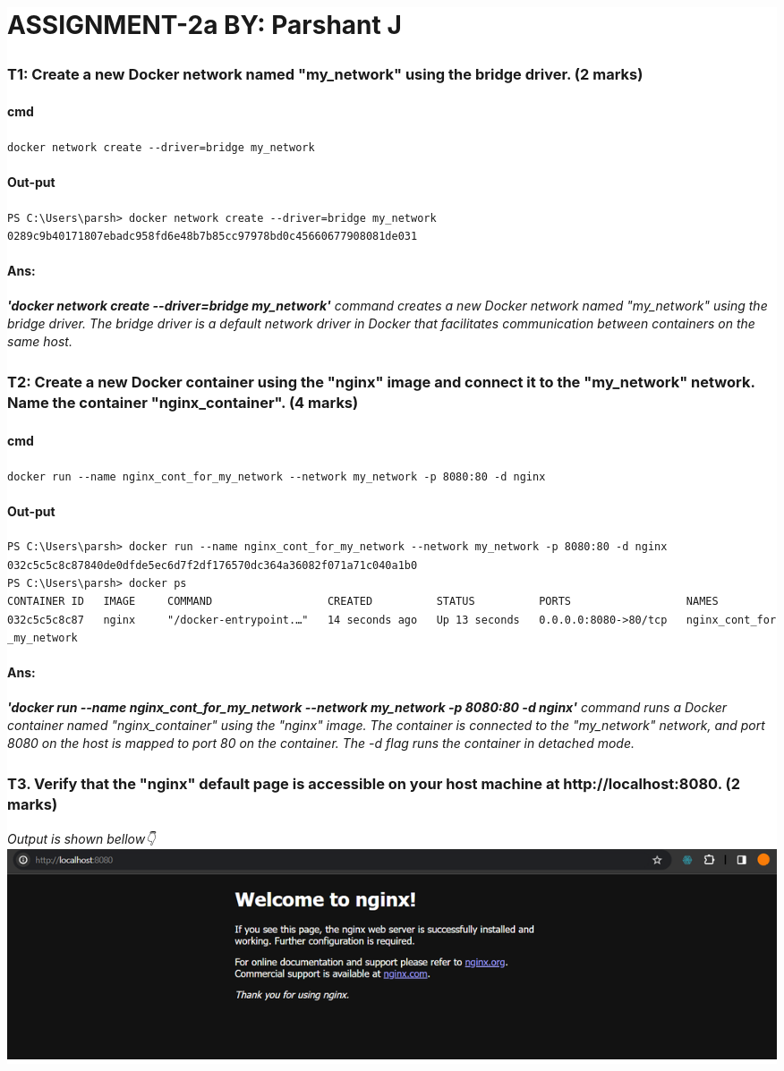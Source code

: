 
# ASSIGNMENT-2a  BY: Parshant J

### T1: Create a new Docker network named "my_network" using the bridge driver. (2 marks) 
#### cmd #### 
``` 
docker network create --driver=bridge my_network 
```
#### Out-put ####
```
PS C:\Users\parsh> docker network create --driver=bridge my_network
0289c9b40171807ebadc958fd6e48b7b85cc97978bd0c45660677908081de031
```
#### Ans: #### 
_**'docker network create --driver=bridge my_network'** command creates a new Docker network named "my_network" using the bridge driver. The bridge driver is a default network driver in Docker that facilitates communication between containers on the same host._

### T2: Create a new Docker container using the "nginx" image and connect it to the "my_network" network. Name the container "nginx_container".  (4 marks) 
#### cmd 
``` 
docker run --name nginx_cont_for_my_network --network my_network -p 8080:80 -d nginx
```
#### Out-put ####
```
PS C:\Users\parsh> docker run --name nginx_cont_for_my_network --network my_network -p 8080:80 -d nginx
032c5c5c8c87840de0dfde5ec6d7f2df176570dc364a36082f071a71c040a1b0
PS C:\Users\parsh> docker ps
CONTAINER ID   IMAGE     COMMAND                  CREATED          STATUS          PORTS                  NAMES
032c5c5c8c87   nginx     "/docker-entrypoint.…"   14 seconds ago   Up 13 seconds   0.0.0.0:8080->80/tcp   nginx_cont_for_my_network
```
#### Ans: #### 
_**'docker run --name nginx_cont_for_my_network --network my_network -p 8080:80 -d nginx'** command runs a Docker container named "nginx_container" using the "nginx" image. The container is connected to the "my_network" network, and port 8080 on the host is mapped to port 80 on the container. The -d flag runs the container in detached mode._

### T3.	Verify that the "nginx" default page is accessible on your host machine at http://localhost:8080. (2 marks)
_Output is shown bellow👇_
![Screenshot of a comment on a GitHub issue showing an image.](https://github.com/Parshant-Jagwani/Assignment-02a/blob/main/T3-Nginx8080.png)